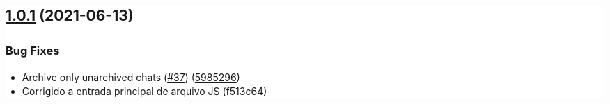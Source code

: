 ## [1.0.1](https://github.com/wppconnect-team/wppconnect-server/compare/v1.0.0...v1.0.1) (2021-06-13)

### Bug Fixes

- Archive only unarchived chats ([#37](https://github.com/wppconnect-team/wppconnect-server/issues/37)) ([5985296](https://github.com/wppconnect-team/wppconnect-server/commit/5985296d97a9ccb19625e7ddbc07ecacc0ce65c6))
- Corrigido a entrada principal de arquivo JS ([f513c64](https://github.com/wppconnect-team/wppconnect-server/commit/f513c64247fe01e9297df27036ad1141278e87c2))
